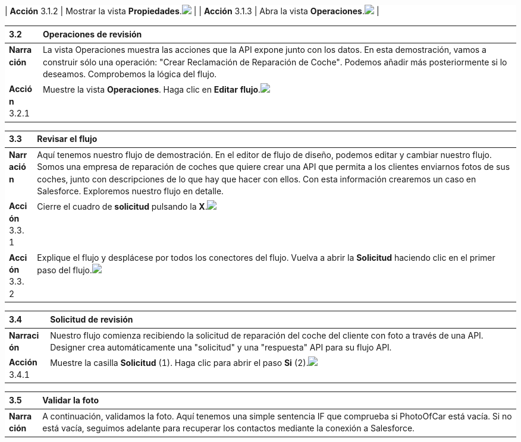| **Acción** 3.1.2 | Mostrar la vista **Propiedades**.![](https://raw.githubusercontent.com/ibm-garage-tsa/platinum-demos/master/src/pages/300-integration-api-enabled-application-integration/images/300-api-demo-3-1-2.png)                                                                                               |
| **Acción** 3.1.3 | Abra la vista **Operaciones**.![](https://raw.githubusercontent.com/ibm-garage-tsa/platinum-demos/master/src/pages/300-integration-api-enabled-application-integration/images/300-api-demo-3-1-3.png)                                                                                                  |

| **3.2**          | **Operaciones de revisión**                                                                                                                                                                                                                                                 |
| :--------------- | :-------------------------------------------------------------------------------------------------------------------------------------------------------------------------------------------------------------------------------------------------------------------------- |
| **Narración**    | La vista Operaciones muestra las acciones que la API expone junto con los datos. En esta demostración, vamos a construir sólo una operación: "Crear Reclamación de Reparación de Coche". Podemos añadir más posteriormente si lo deseamos. Comprobemos la lógica del flujo. |
| **Acción** 3.2.1 | Muestre la vista **Operaciones**. Haga clic en **Editar flujo**.![](https://raw.githubusercontent.com/ibm-garage-tsa/platinum-demos/master/src/pages/300-integration-api-enabled-application-integration/images/300-api-demo-3-2-1.png)                                     |

| **3.3**          | **Revisar el flujo**                                                                                                                                                                                                                                                                                                                                                                                    |
| :--------------- | :------------------------------------------------------------------------------------------------------------------------------------------------------------------------------------------------------------------------------------------------------------------------------------------------------------------------------------------------------------------------------------------------------ |
| **Narración**    | Aquí tenemos nuestro flujo de demostración. En el editor de flujo de diseño, podemos editar y cambiar nuestro flujo. Somos una empresa de reparación de coches que quiere crear una API que permita a los clientes enviarnos fotos de sus coches, junto con descripciones de lo que hay que hacer con ellos. Con esta información crearemos un caso en Salesforce. Exploremos nuestro flujo en detalle. |
| **Acción** 3.3.1 | Cierre el cuadro de **solicitud** pulsando la **X**.![](https://raw.githubusercontent.com/ibm-garage-tsa/platinum-demos/master/src/pages/300-integration-api-enabled-application-integration/images/300-api-demo-3-3-1.png)                                                                                                                                                                             |
| **Acción** 3.3.2 | Explique el flujo y desplácese por todos los conectores del flujo. Vuelva a abrir la **Solicitud** haciendo clic en el primer paso del flujo.![](https://raw.githubusercontent.com/ibm-garage-tsa/platinum-demos/master/src/pages/300-integration-api-enabled-application-integration/images/300-api-demo-3-3-2.png)                                                                                    |

| **3.4**          | **Solicitud de revisión**                                                                                                                                                                                                                             |
| :--------------- | :---------------------------------------------------------------------------------------------------------------------------------------------------------------------------------------------------------------------------------------------------- |
| **Narración**    | Nuestro flujo comienza recibiendo la solicitud de reparación del coche del cliente con foto a través de una API. Designer crea automáticamente una "solicitud" y una "respuesta" API para su flujo API.                                               |
| **Acción** 3.4.1 | Muestre la casilla **Solicitud** (1). Haga clic para abrir el paso **Si** (2).![](https://raw.githubusercontent.com/ibm-garage-tsa/platinum-demos/master/src/pages/300-integration-api-enabled-application-integration/images/300-api-demo-3-4-1.png) |

| **3.5**          | **Validar la foto**                                                                                                                                                                                                                                                   |
| :--------------- | :-------------------------------------------------------------------------------------------------------------------------------------------------------------------------------------------------------------------------------------------------------------------- |
| **Narración**    | A continuación, validamos la foto. Aquí tenemos una simple sentencia IF que comprueba si PhotoOfCar está vacía. Si no está vacía, seguimos adelante para recuperar los contactos mediante la conexión a Salesforce.                                                   |